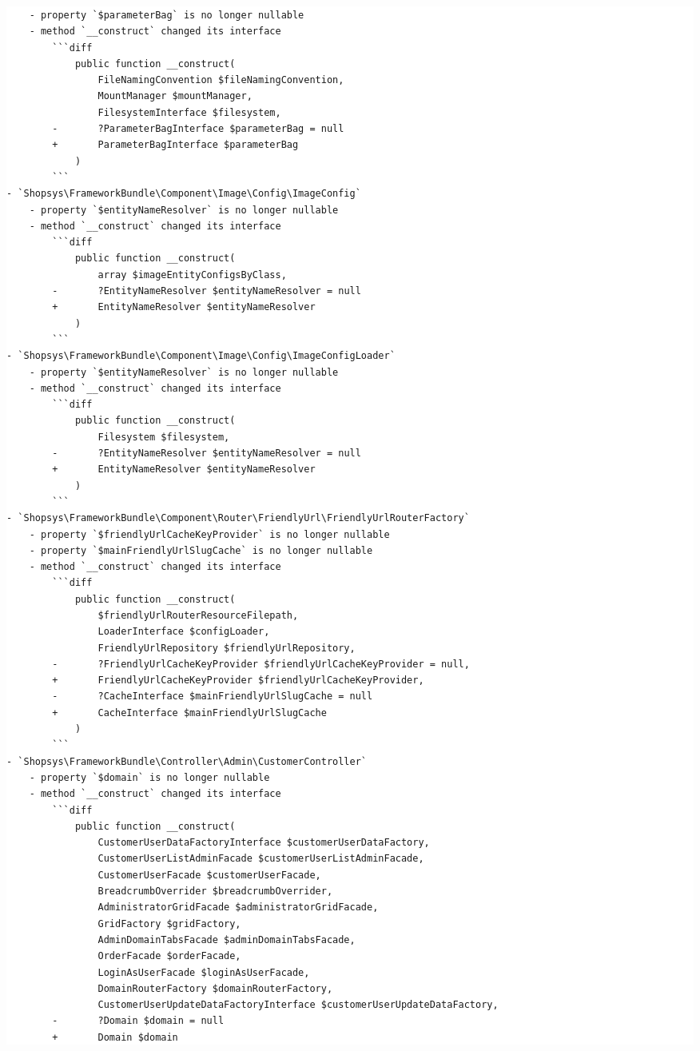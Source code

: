         - property `$parameterBag` is no longer nullable
        - method `__construct` changed its interface
            ```diff
                public function __construct(
                    FileNamingConvention $fileNamingConvention,
                    MountManager $mountManager,
                    FilesystemInterface $filesystem,
            -       ?ParameterBagInterface $parameterBag = null
            +       ParameterBagInterface $parameterBag
                )
            ```
    - `Shopsys\FrameworkBundle\Component\Image\Config\ImageConfig`
        - property `$entityNameResolver` is no longer nullable
        - method `__construct` changed its interface
            ```diff
                public function __construct(
                    array $imageEntityConfigsByClass,
            -       ?EntityNameResolver $entityNameResolver = null
            +       EntityNameResolver $entityNameResolver
                )
            ```
    - `Shopsys\FrameworkBundle\Component\Image\Config\ImageConfigLoader`
        - property `$entityNameResolver` is no longer nullable
        - method `__construct` changed its interface
            ```diff
                public function __construct(
                    Filesystem $filesystem,
            -       ?EntityNameResolver $entityNameResolver = null
            +       EntityNameResolver $entityNameResolver
                )
            ```
    - `Shopsys\FrameworkBundle\Component\Router\FriendlyUrl\FriendlyUrlRouterFactory`
        - property `$friendlyUrlCacheKeyProvider` is no longer nullable
        - property `$mainFriendlyUrlSlugCache` is no longer nullable
        - method `__construct` changed its interface
            ```diff
                public function __construct(
                    $friendlyUrlRouterResourceFilepath,
                    LoaderInterface $configLoader,
                    FriendlyUrlRepository $friendlyUrlRepository,
            -       ?FriendlyUrlCacheKeyProvider $friendlyUrlCacheKeyProvider = null,
            +       FriendlyUrlCacheKeyProvider $friendlyUrlCacheKeyProvider,
            -       ?CacheInterface $mainFriendlyUrlSlugCache = null
            +       CacheInterface $mainFriendlyUrlSlugCache
                )
            ```
    - `Shopsys\FrameworkBundle\Controller\Admin\CustomerController`
        - property `$domain` is no longer nullable
        - method `__construct` changed its interface
            ```diff
                public function __construct(
                    CustomerUserDataFactoryInterface $customerUserDataFactory,
                    CustomerUserListAdminFacade $customerUserListAdminFacade,
                    CustomerUserFacade $customerUserFacade,
                    BreadcrumbOverrider $breadcrumbOverrider,
                    AdministratorGridFacade $administratorGridFacade,
                    GridFactory $gridFactory,
                    AdminDomainTabsFacade $adminDomainTabsFacade,
                    OrderFacade $orderFacade,
                    LoginAsUserFacade $loginAsUserFacade,
                    DomainRouterFactory $domainRouterFactory,
                    CustomerUserUpdateDataFactoryInterface $customerUserUpdateDataFactory,
            -       ?Domain $domain = null
            +       Domain $domain
